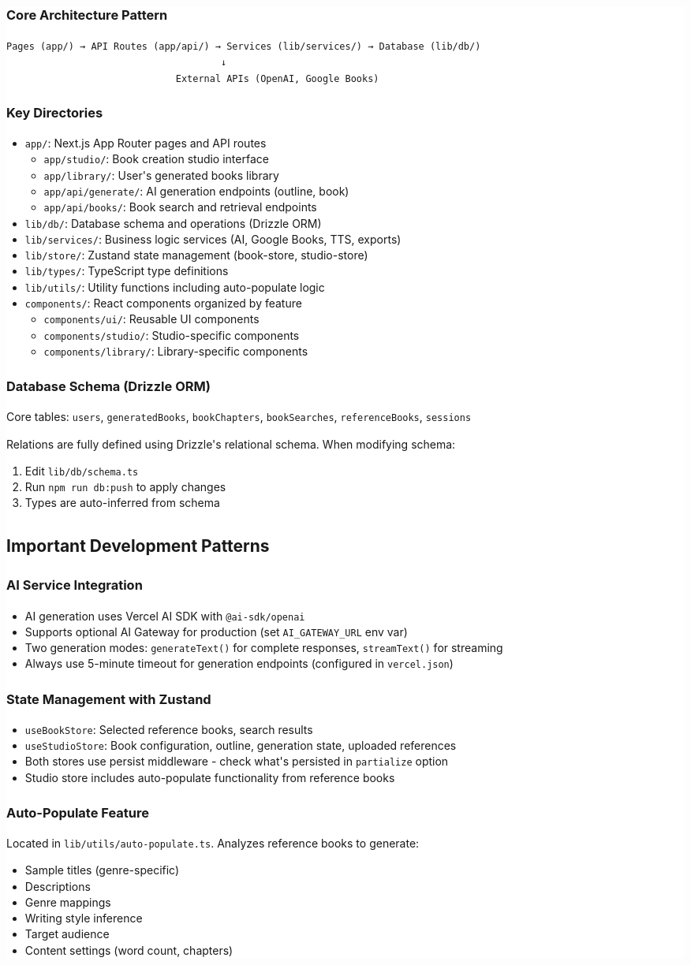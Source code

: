 ### Core Architecture Pattern
```
Pages (app/) → API Routes (app/api/) → Services (lib/services/) → Database (lib/db/)
                                      ↓
                              External APIs (OpenAI, Google Books)
```

### Key Directories
- `app/`: Next.js App Router pages and API routes
  - `app/studio/`: Book creation studio interface
  - `app/library/`: User's generated books library
  - `app/api/generate/`: AI generation endpoints (outline, book)
  - `app/api/books/`: Book search and retrieval endpoints
- `lib/db/`: Database schema and operations (Drizzle ORM)
- `lib/services/`: Business logic services (AI, Google Books, TTS, exports)
- `lib/store/`: Zustand state management (book-store, studio-store)
- `lib/types/`: TypeScript type definitions
- `lib/utils/`: Utility functions including auto-populate logic
- `components/`: React components organized by feature
  - `components/ui/`: Reusable UI components
  - `components/studio/`: Studio-specific components
  - `components/library/`: Library-specific components

### Database Schema (Drizzle ORM)
Core tables: `users`, `generatedBooks`, `bookChapters`, `bookSearches`, `referenceBooks`, `sessions`

Relations are fully defined using Drizzle's relational schema. When modifying schema:
1. Edit `lib/db/schema.ts`
2. Run `npm run db:push` to apply changes
3. Types are auto-inferred from schema

## Important Development Patterns

### AI Service Integration
- AI generation uses Vercel AI SDK with `@ai-sdk/openai`
- Supports optional AI Gateway for production (set `AI_GATEWAY_URL` env var)
- Two generation modes: `generateText()` for complete responses, `streamText()` for streaming
- Always use 5-minute timeout for generation endpoints (configured in `vercel.json`)

### State Management with Zustand
- `useBookStore`: Selected reference books, search results
- `useStudioStore`: Book configuration, outline, generation state, uploaded references
- Both stores use persist middleware - check what's persisted in `partialize` option
- Studio store includes auto-populate functionality from reference books

### Auto-Populate Feature
Located in `lib/utils/auto-populate.ts`. Analyzes reference books to generate:
- Sample titles (genre-specific)
- Descriptions
- Genre mappings
- Writing style inference
- Target audience
- Content settings (word count, chapters)
